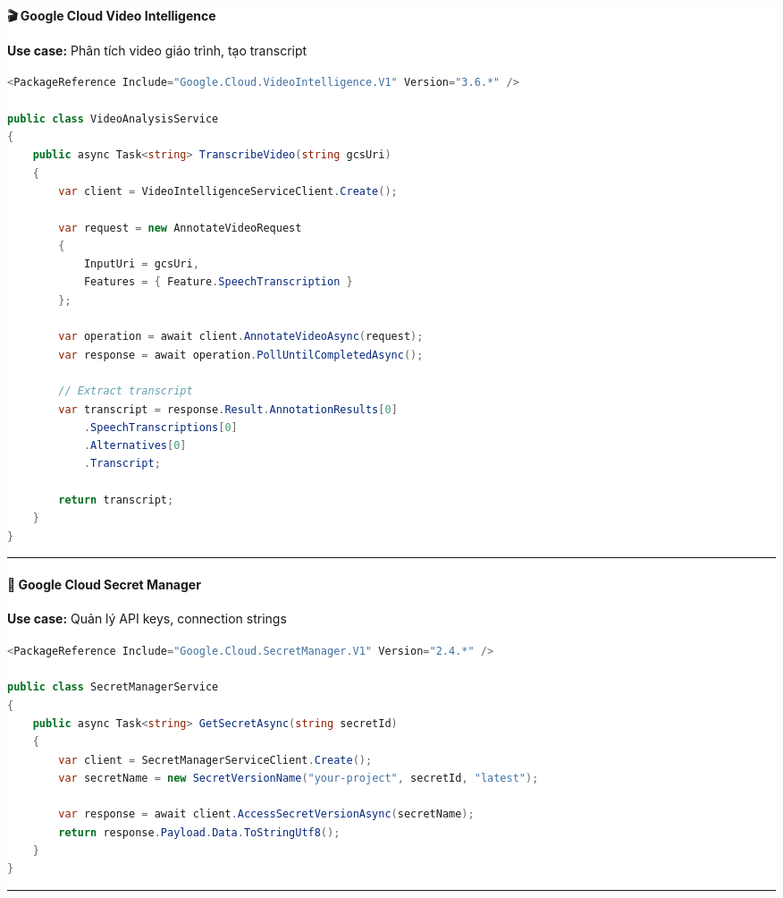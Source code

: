 
#### **🎬 Google Cloud Video Intelligence**
**Use case:** Phân tích video giáo trình, tạo transcript

```csharp
<PackageReference Include="Google.Cloud.VideoIntelligence.V1" Version="3.6.*" />

public class VideoAnalysisService
{
    public async Task<string> TranscribeVideo(string gcsUri)
    {
        var client = VideoIntelligenceServiceClient.Create();
        
        var request = new AnnotateVideoRequest
        {
            InputUri = gcsUri,
            Features = { Feature.SpeechTranscription }
        };
        
        var operation = await client.AnnotateVideoAsync(request);
        var response = await operation.PollUntilCompletedAsync();
        
        // Extract transcript
        var transcript = response.Result.AnnotationResults[0]
            .SpeechTranscriptions[0]
            .Alternatives[0]
            .Transcript;
            
        return transcript;
    }
}
```

---

#### **🔐 Google Cloud Secret Manager**
**Use case:** Quản lý API keys, connection strings

```csharp
<PackageReference Include="Google.Cloud.SecretManager.V1" Version="2.4.*" />

public class SecretManagerService
{
    public async Task<string> GetSecretAsync(string secretId)
    {
        var client = SecretManagerServiceClient.Create();
        var secretName = new SecretVersionName("your-project", secretId, "latest");
        
        var response = await client.AccessSecretVersionAsync(secretName);
        return response.Payload.Data.ToStringUtf8();
    }
}
```

---